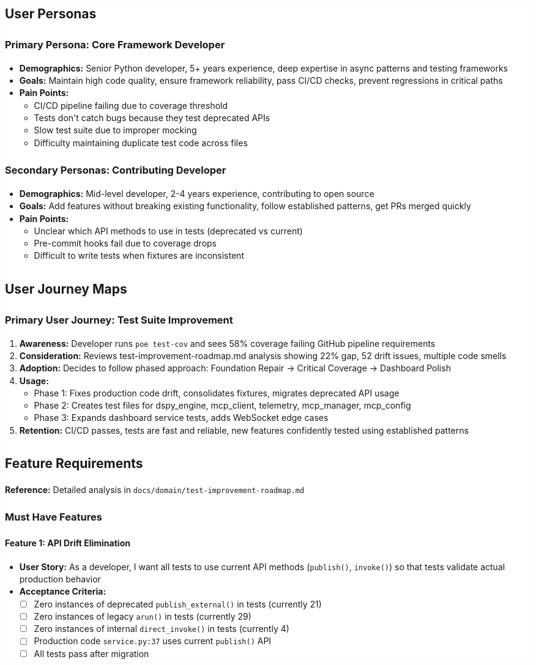 ## User Personas

### Primary Persona: Core Framework Developer
- **Demographics:** Senior Python developer, 5+ years experience, deep expertise in async patterns and testing frameworks
- **Goals:** Maintain high code quality, ensure framework reliability, pass CI/CD checks, prevent regressions in critical paths
- **Pain Points:**
  - CI/CD pipeline failing due to coverage threshold
  - Tests don't catch bugs because they test deprecated APIs
  - Slow test suite due to improper mocking
  - Difficulty maintaining duplicate test code across files

### Secondary Personas: Contributing Developer
- **Demographics:** Mid-level developer, 2-4 years experience, contributing to open source
- **Goals:** Add features without breaking existing functionality, follow established patterns, get PRs merged quickly
- **Pain Points:**
  - Unclear which API methods to use in tests (deprecated vs current)
  - Pre-commit hooks fail due to coverage drops
  - Difficult to write tests when fixtures are inconsistent

## User Journey Maps

### Primary User Journey: Test Suite Improvement
1. **Awareness:** Developer runs `poe test-cov` and sees 58% coverage failing GitHub pipeline requirements
2. **Consideration:** Reviews test-improvement-roadmap.md analysis showing 22% gap, 52 drift issues, multiple code smells
3. **Adoption:** Decides to follow phased approach: Foundation Repair → Critical Coverage → Dashboard Polish
4. **Usage:**
   - Phase 1: Fixes production code drift, consolidates fixtures, migrates deprecated API usage
   - Phase 2: Creates test files for dspy_engine, mcp_client, telemetry, mcp_manager, mcp_config
   - Phase 3: Expands dashboard service tests, adds WebSocket edge cases
5. **Retention:** CI/CD passes, tests are fast and reliable, new features confidently tested using established patterns

## Feature Requirements

**Reference:** Detailed analysis in `docs/domain/test-improvement-roadmap.md`

### Must Have Features

#### Feature 1: API Drift Elimination
- **User Story:** As a developer, I want all tests to use current API methods (`publish()`, `invoke()`) so that tests validate actual production behavior
- **Acceptance Criteria:**
  - [ ] Zero instances of deprecated `publish_external()` in tests (currently 21)
  - [ ] Zero instances of legacy `arun()` in tests (currently 29)
  - [ ] Zero instances of internal `direct_invoke()` in tests (currently 4)
  - [ ] Production code `service.py:37` uses current `publish()` API
  - [ ] All tests pass after migration
